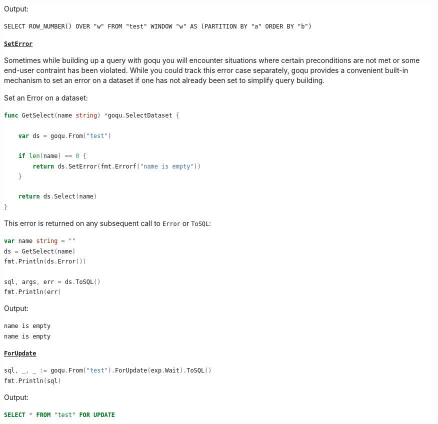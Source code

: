 Output:

```
SELECT ROW_NUMBER() OVER "w" FROM "test" WINDOW "w" AS (PARTITION BY "a" ORDER BY "b")
```

<a name="seterror"></a>
**[`SetError`](https://godoc.org/github.com/doug-martin/goqu/#SelectDataset.SetError)**

Sometimes while building up a query with goqu you will encounter situations where certain
preconditions are not met or some end-user contraint has been violated. While you could
track this error case separately, goqu provides a convenient built-in mechanism to set an
error on a dataset if one has not already been set to simplify query building.

Set an Error on a dataset:

```go
func GetSelect(name string) *goqu.SelectDataset {

    var ds = goqu.From("test")

    if len(name) == 0 {
        return ds.SetError(fmt.Errorf("name is empty"))
    }

    return ds.Select(name)
}

```

This error is returned on any subsequent call to `Error` or `ToSQL`:

```go
var name string = ""
ds = GetSelect(name)
fmt.Println(ds.Error())

sql, args, err = ds.ToSQL()
fmt.Println(err)
```

Output:
```
name is empty
name is empty
```

<a name="forupdate"></a>
**[`ForUpdate`](https://godoc.org/github.com/doug-martin/goqu/#SelectDataset.ForUpdate)**

```go
sql, _, _ := goqu.From("test").ForUpdate(exp.Wait).ToSQL()
fmt.Println(sql)
```

Output:
```sql
SELECT * FROM "test" FOR UPDATE
```
